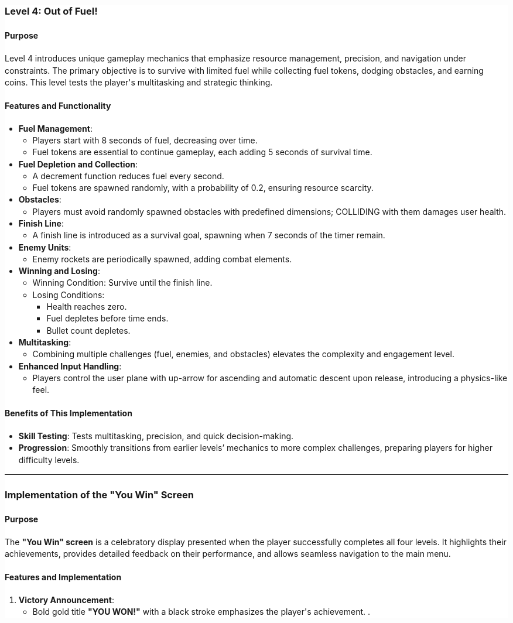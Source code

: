 
### Level 4: Out of Fuel!
#### Purpose
Level 4 introduces unique gameplay mechanics that emphasize resource management, precision, and navigation under constraints. The primary objective is to survive with limited fuel while collecting fuel tokens, dodging obstacles, and earning coins. This level tests the player's multitasking and strategic thinking.

#### Features and Functionality
- **Fuel Management**:
    - Players start with 8 seconds of fuel, decreasing over time.
    - Fuel tokens are essential to continue gameplay, each adding 5 seconds of survival time.
- **Fuel Depletion and Collection**:
   - A decrement function reduces fuel every second.
   - Fuel tokens are spawned randomly, with a probability of 0.2, ensuring resource scarcity.
- **Obstacles**:
    - Players must avoid randomly spawned obstacles with predefined dimensions; COLLIDING with them damages user health.
- **Finish Line**:
    - A finish line is introduced as a survival goal, spawning when 7 seconds of the timer remain.
- **Enemy Units**:
    - Enemy rockets are periodically spawned, adding combat elements.
- **Winning and Losing**:
    - Winning Condition: Survive until the finish line.
    - Losing Conditions:
        - Health reaches zero.
        - Fuel depletes before time ends.
        - Bullet count depletes.
- **Multitasking**:
  - Combining multiple challenges (fuel, enemies, and obstacles) elevates the complexity and engagement level.
- **Enhanced Input Handling**:
    - Players control the user plane with up-arrow for ascending and automatic descent upon release, introducing a physics-like feel.

#### Benefits of This Implementation
- **Skill Testing**: Tests multitasking, precision, and quick decision-making.
- **Progression**: Smoothly transitions from earlier levels’ mechanics to more complex challenges, preparing players for higher difficulty levels.

---

### Implementation of the "You Win" Screen

#### Purpose
The **"You Win" screen** is a celebratory display presented when the player successfully completes all four levels. It highlights their achievements, provides detailed feedback on their performance, and allows seamless navigation to the main menu.

#### Features and Implementation
1. **Victory Announcement**:
    - Bold gold title **"YOU WON!"** with a black stroke emphasizes the player's achievement. .
